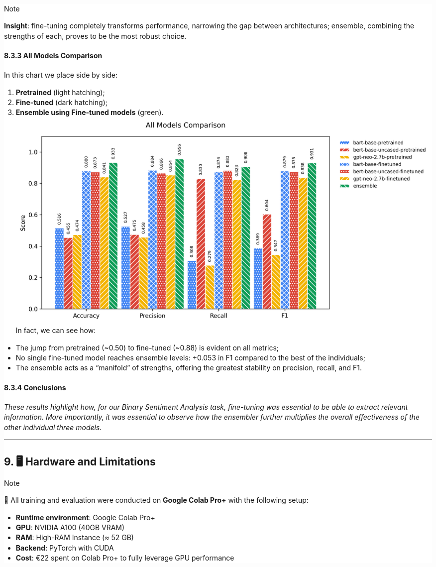 > [!NOTE]
>  **Insight**: fine-tuning completely transforms performance, narrowing the gap between architectures; ensemble, combining the strengths of each, proves to be the most robust choice.

#### 8.3.3 All Models Comparison
In this chart we place side by side:
1. **Pretrained** (light hatching);
2. **Fine-tuned** (dark hatching);
3. **Ensemble using Fine-tuned models** (green).
![All Models Comparison](experiments/results/images/all_models_comparison.png)
In fact, we can see how:
- The jump from pretrained (~0.50) to fine-tuned (~0.88) is evident on all metrics;
- No single fine-tuned model reaches ensemble levels: +0.053 in F1 compared to the best of the individuals;
- The ensemble acts as a “manifold” of strengths, offering the greatest stability on precision, recall, and F1.

#### 8.3.4 Conclusions
*These results highlight how, for our Binary Sentiment Analysis task, fine-tuning was essential to be able to extract relevant information. More importantly, it was essential to observe how the ensembler further multiplies the overall effectiveness of the other individual three models.* 

---

## 9. 🖥️ Hardware and Limitations <a name="hardware-and-limitations"></a>
> [!NOTE]
> 🧪 All training and evaluation were conducted on **Google Colab Pro+** with the following setup:
> - **Runtime environment**: Google Colab Pro+  
> - **GPU**: NVIDIA A100 (40GB VRAM)  
> - **RAM**: High-RAM Instance (≈ 52 GB)  
> - **Backend**: PyTorch with CUDA
> - **Cost**: €22 spent on Colab Pro+ to fully leverage GPU performance
